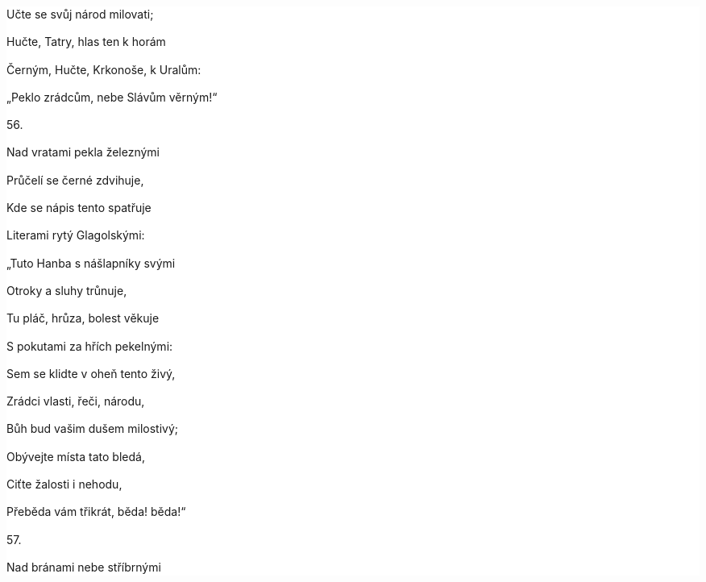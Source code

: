 Učte se svůj národ milovati;

</section>

<section>

Hučte, Tatry, hlas ten k horám 

Černým, Hučte, Krkonoše, k Uralům:

„Peklo zrádcům, nebe Slávům věrným!“

</section>

<section>

56. 

Nad vratami pekla železnými 

Průčelí se černé zdvihuje, 

Kde se nápis tento spatřuje 

Literami rytý Glagolskými:

</section>

<section>

„Tuto Hanba s nášlapníky svými 

Otroky a sluhy trůnuje, 

Tu pláč, hrůza, bolest věkuje 

S pokutami za hřích pekelnými:

</section>

<section>

Sem se klidte v oheň tento živý, 

Zrádci vlasti, řeči, národu, 

Bůh bud vašim dušem milostivý;

</section>

<section>

Obývejte místa tato bledá, 

Ciťte žalosti i nehodu, 

Přeběda vám třikrát, běda! běda!“

</section>

<section>

57. 

Nad bránami nebe stříbrnými 
